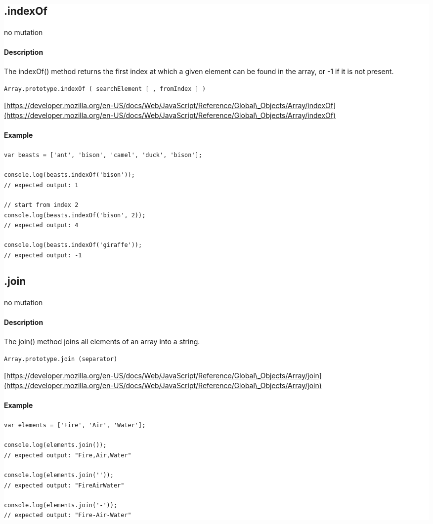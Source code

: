 ## .indexOf

no mutation

#### Description

The indexOf() method returns the first index at which a given element can be found in the array, or -1 if it is not present.

```
Array.prototype.indexOf ( searchElement [ , fromIndex ] )
```

[https://developer.mozilla.org/en-US/docs/Web/JavaScript/Reference/Global\_Objects/Array/indexOf](https://developer.mozilla.org/en-US/docs/Web/JavaScript/Reference/Global\_Objects/Array/indexOf)

#### Example

```
var beasts = ['ant', 'bison', 'camel', 'duck', 'bison'];

console.log(beasts.indexOf('bison'));
// expected output: 1

// start from index 2
console.log(beasts.indexOf('bison', 2));
// expected output: 4

console.log(beasts.indexOf('giraffe'));
// expected output: -1
```

## .join

no mutation

#### Description

The join() method joins all elements of an array into a string.

```
Array.prototype.join (separator)
```

[https://developer.mozilla.org/en-US/docs/Web/JavaScript/Reference/Global\_Objects/Array/join](https://developer.mozilla.org/en-US/docs/Web/JavaScript/Reference/Global\_Objects/Array/join)

#### Example

```
var elements = ['Fire', 'Air', 'Water'];

console.log(elements.join());
// expected output: "Fire,Air,Water"

console.log(elements.join(''));
// expected output: "FireAirWater"

console.log(elements.join('-'));
// expected output: "Fire-Air-Water"
```
